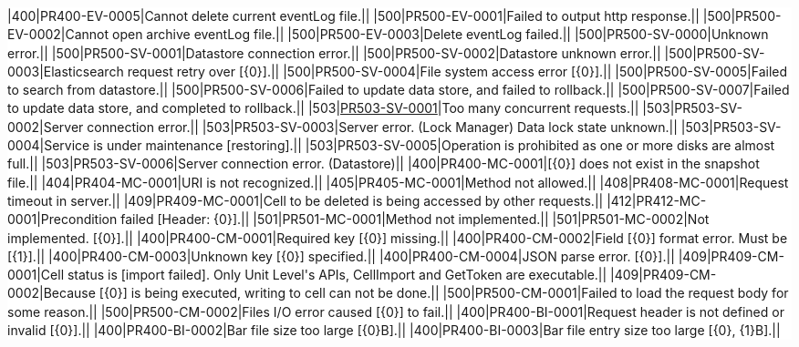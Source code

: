 |400|PR400-EV-0005|Cannot delete current eventLog file.||
|500|PR500-EV-0001|Failed to output http response.||
|500|PR500-EV-0002|Cannot open archive eventLog file.||
|500|PR500-EV-0003|Delete eventLog failed.||
|500|PR500-SV-0000|Unknown error.||
|500|PR500-SV-0001|Datastore connection error.||
|500|PR500-SV-0002|Datastore unknown error.||
|500|PR500-SV-0003|Elasticsearch request retry over [{0}].||
|500|PR500-SV-0004|File system access error [{0}].||
|500|PR500-SV-0005|Failed to search from datastore.||
|500|PR500-SV-0006|Failed to update data store, and failed to rollback.||
|500|PR500-SV-0007|Failed to update data store, and completed to rollback.||
|503|[PR503-SV-0001](./error/PR503-SV-0001.md)|Too many concurrent requests.||
|503|PR503-SV-0002|Server connection error.||
|503|PR503-SV-0003|Server error. (Lock Manager) Data lock state unknown.||
|503|PR503-SV-0004|Service is under maintenance [restoring].||
|503|PR503-SV-0005|Operation is prohibited as one or more disks are almost full.||
|503|PR503-SV-0006|Server connection error. (Datastore)||
|400|PR400-MC-0001|[{0}] does not exist in the snapshot file.||
|404|PR404-MC-0001|URI is not recognized.||
|405|PR405-MC-0001|Method not allowed.||
|408|PR408-MC-0001|Request timeout in server.||
|409|PR409-MC-0001|Cell to be deleted is being accessed by other requests.||
|412|PR412-MC-0001|Precondition failed [Header: {0}].||
|501|PR501-MC-0001|Method not implemented.||
|501|PR501-MC-0002|Not implemented. [{0}].||
|400|PR400-CM-0001|Required key [{0}] missing.||
|400|PR400-CM-0002|Field [{0}] format error. Must be [{1}].||
|400|PR400-CM-0003|Unknown key [{0}] specified.||
|400|PR400-CM-0004|JSON parse error. [{0}].||
|409|PR409-CM-0001|Cell status is [import failed]. Only Unit Level's APIs, CellImport and GetToken are executable.||
|409|PR409-CM-0002|Because [{0}] is being executed, writing to cell can not be done.||
|500|PR500-CM-0001|Failed to load the request body for some reason.||
|500|PR500-CM-0002|Files I/O error caused [{0}] to fail.||
|400|PR400-BI-0001|Request header is not defined or invalid [{0}].||
|400|PR400-BI-0002|Bar file size too large [{0}B].||
|400|PR400-BI-0003|Bar file entry size too large [{0}, {1}B].||